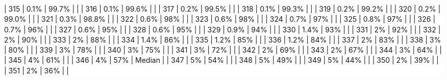 | 315 | 0.1% | 99.7% |  |
| 316 | 0.1% | 99.6% |  |
| 317 | 0.2% | 99.5% |  |
| 318 | 0.1% | 99.3% |  |
| 319 | 0.2% | 99.2% |  |
| 320 | 0.2% | 99.0% |  |
| 321 | 0.3% | 98.8% |  |
| 322 | 0.6% | 98% |  |
| 323 | 0.6% | 98% |  |
| 324 | 0.7% | 97% |  |
| 325 | 0.8% | 97% |  |
| 326 | 0.7% | 96% |  |
| 327 | 0.6% | 95% |  |
| 328 | 0.6% | 95% |  |
| 329 | 0.9% | 94% |  |
| 330 | 1.4% | 93% |  |
| 331 | 2% | 92% |  |
| 332 | 2% | 90% |  |
| 333 | 2% | 88% |  |
| 334 | 1.4% | 86% |  |
| 335 | 1.2% | 85% |  |
| 336 | 1.2% | 84% |  |
| 337 | 2% | 83% |  |
| 338 | 3% | 80% |  |
| 339 | 3% | 78% |  |
| 340 | 3% | 75% |  |
| 341 | 3% | 72% |  |
| 342 | 2% | 69% |  |
| 343 | 2% | 67% |  |
| 344 | 3% | 64% |  |
| 345 | 4% | 61% |  |
| 346 | 4% | 57% | Median |
| 347 | 5% | 54% |  |
| 348 | 5% | 49% |  |
| 349 | 5% | 44% |  |
| 350 | 2% | 39% |  |
| 351 | 2% | 36% |  |